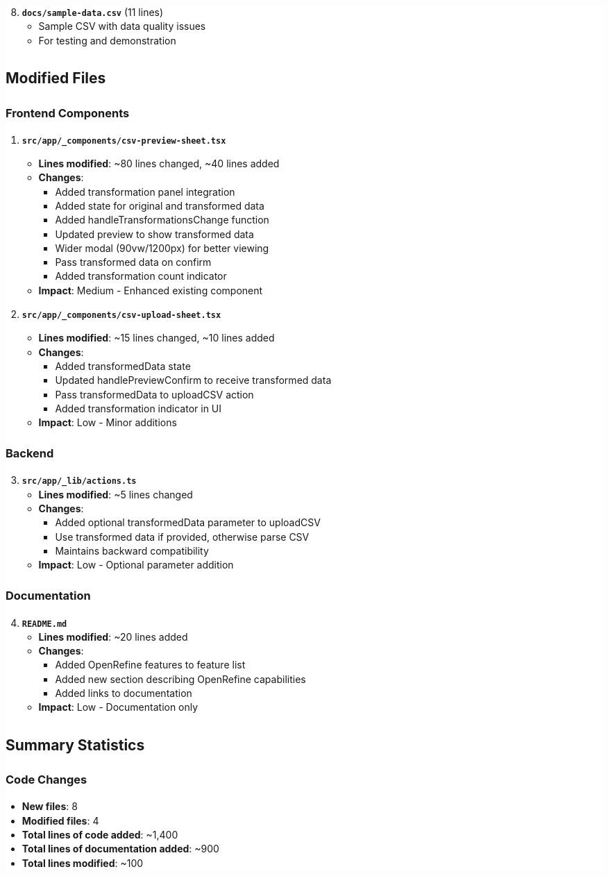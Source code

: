8. **`docs/sample-data.csv`** (11 lines)
   - Sample CSV with data quality issues
   - For testing and demonstration

## Modified Files

### Frontend Components
1. **`src/app/_components/csv-preview-sheet.tsx`**
   - **Lines modified**: ~80 lines changed, ~40 lines added
   - **Changes**:
     - Added transformation panel integration
     - Added state for original and transformed data
     - Added handleTransformationsChange function
     - Updated preview to show transformed data
     - Wider modal (90vw/1200px) for better viewing
     - Pass transformed data on confirm
     - Added transformation count indicator
   - **Impact**: Medium - Enhanced existing component

2. **`src/app/_components/csv-upload-sheet.tsx`**
   - **Lines modified**: ~15 lines changed, ~10 lines added
   - **Changes**:
     - Added transformedData state
     - Updated handlePreviewConfirm to receive transformed data
     - Pass transformedData to uploadCSV action
     - Added transformation indicator in UI
   - **Impact**: Low - Minor additions

### Backend
3. **`src/app/_lib/actions.ts`**
   - **Lines modified**: ~5 lines changed
   - **Changes**:
     - Added optional transformedData parameter to uploadCSV
     - Use transformed data if provided, otherwise parse CSV
     - Maintains backward compatibility
   - **Impact**: Low - Optional parameter addition

### Documentation
4. **`README.md`**
   - **Lines modified**: ~20 lines added
   - **Changes**:
     - Added OpenRefine features to feature list
     - Added new section describing OpenRefine capabilities
     - Added links to documentation
   - **Impact**: Low - Documentation only

## Summary Statistics

### Code Changes
- **New files**: 8
- **Modified files**: 4
- **Total lines of code added**: ~1,400
- **Total lines of documentation added**: ~900
- **Total lines modified**: ~100
